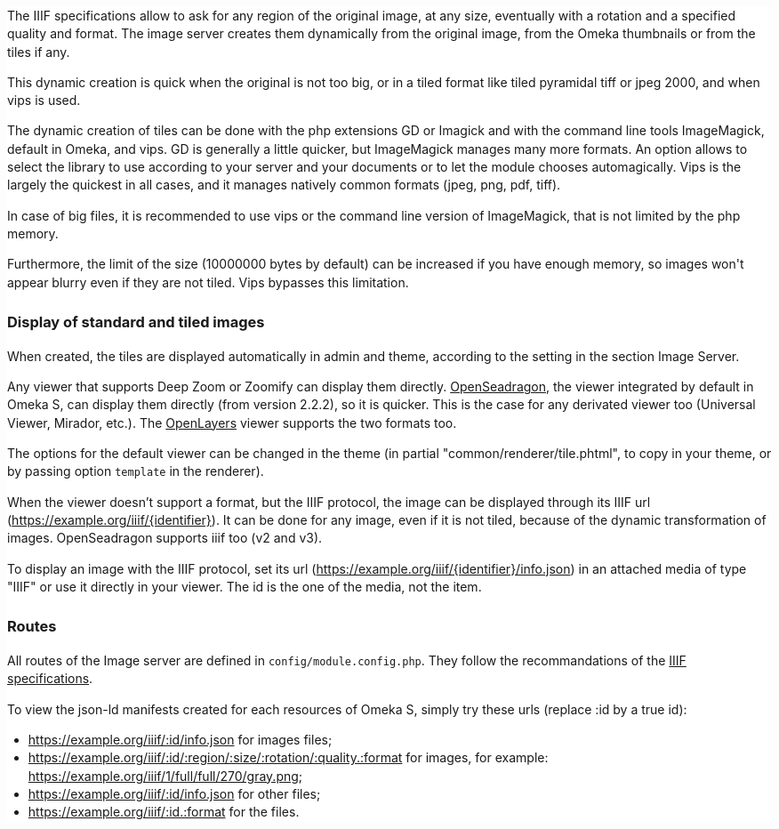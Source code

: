 The IIIF specifications allow to ask for any region of the original image, at
any size, eventually with a rotation and a specified quality and format. The
image server creates them dynamically from the original image, from the Omeka
thumbnails or from the tiles if any.

This dynamic creation is quick when the original is not too big, or in a tiled
format like tiled pyramidal tiff or jpeg 2000, and when vips is used.

The dynamic creation of tiles can be done with the php extensions GD or Imagick
and with the command line tools ImageMagick, default in Omeka, and vips. GD is
generally a little quicker, but ImageMagick manages many more formats. An option
allows to select the library to use according to your server and your documents
or to let the module chooses automagically. Vips is the largely the quickest in
all cases, and it manages natively common formats (jpeg, png, pdf, tiff).

In case of big files, it is recommended to use vips or the command line version
of ImageMagick, that is not limited by the php memory.

Furthermore, the limit of the size (10000000 bytes by default) can be increased
if you have enough memory, so images won't appear blurry even if they are not
tiled. Vips bypasses this limitation.

### Display of standard and tiled images

When created, the tiles are displayed automatically in admin and theme,
according to the setting in the section Image Server.

Any viewer that supports Deep Zoom or Zoomify can display them directly.
[OpenSeadragon], the viewer integrated by default in Omeka S, can display them
directly (from version 2.2.2), so it is quicker. This is the case for any
derivated viewer too (Universal Viewer, Mirador, etc.). The [OpenLayers] viewer
supports the two formats too.

The options for the default viewer can be changed in the theme (in partial "common/renderer/tile.phtml",
to copy in your theme, or by passing option `template` in the renderer).

When the viewer doesn’t support a format, but the IIIF protocol, the image can
be displayed through its IIIF url (https://example.org/iiif/{identifier}).
It can be done for any image, even if it is not tiled, because of the dynamic
transformation of images. OpenSeadragon supports iiif too (v2 and v3).

To display an image with the IIIF protocol, set its url (https://example.org/iiif/{identifier}/info.json)
in an attached media of type "IIIF" or use it directly in your viewer. The id is
the one of the media, not the item.

### Routes

All routes of the Image server are defined in `config/module.config.php`.
They follow the recommandations of the [IIIF specifications].

To view the json-ld manifests created for each resources of Omeka S, simply try
these urls (replace :id by a true id):

- https://example.org/iiif/:id/info.json for images files;
- https://example.org/iiif/:id/:region/:size/:rotation/:quality.:format for
images, for example: https://example.org/iiif/1/full/full/270/gray.png;
- https://example.org/iiif/:id/info.json for other files;
- https://example.org/iiif/:id.:format for the files.


[Image Server]: https://gitlab.com/Daniel-KM/Omeka-S-module-ImageServer
[Omeka S]: https://omeka.org/s
[International Image Interoperability Framework]: http://iiif.io
[IIIF specifications]: http://iiif.io/api/
[IIP Image]: http://iipimage.sourceforge.net
[Iiif Server]: https://gitlab.com/Daniel-KM/Omeka-S-module-IiifServer
[OpenSeadragon]: https://openseadragon.github.io
[Universal Viewer]: https://gitlab.com/Daniel-KM/Omeka-S-module-UniversalViewer
[Mirador]: https://gitlab.com/Daniel-KM/Omeka-S-module-Mirador
[Diva]: https://gitlab.com/Daniel-KM/Omeka-S-module-Diva
[Amazon S3]: https://gitlab.com/Daniel-KM/Omeka-S-module-AmazonS3
[Common]: https://gitlab.com/Daniel-KM/Omeka-S-module-Common
[performance reasons]: https://github.com/libvips/libvips/wiki/Speed-and-memory-use
[vips]: https://libvips.github.io/libvips
[ImageMagick]: https://www.imagemagick.org
[GD]: https://secure.php.net/manual/en/book.image.php
[Imagick]: https://php.net/manual/en/book.imagick.php
[php-vips]: https://github.com/libvips/php-vips
[ImageServer.zip]: https://gitlab.com/Daniel-KM/Omeka-S-module-ImageServer/-/releases
[Universal Viewer]: https://gitlab.com/Daniel-KM/Omeka-S-module-UniversalViewer
[Ark]: https://github.com/BibLibre/omeka-s-module-Ark
[Clean Url]: https://github.com/BibLibre/omeka-s-module-CleanUrl
[Collection Tree]: https://gitlab.com/Daniel-KM/Omeka-S-module-CollectionTree
[Deep Zoom]: https://msdn.microsoft.com/en-us/library/cc645022(v=vs.95).aspx
[Deep Zoom Image]: https://msdn.microsoft.com/en-us/library/cc645022(v=vs.95).aspx
[Zoomify]: http://www.zoomify.com/
[jpeg 2000]: https://jpeg.org/jpeg2000
[tiled pyramidal tiff]: https://en.wikipedia.org/wiki/TIFF
[integration of Cantaloupe with Omeka]: https://gitlab.com/Daniel-KM/Omeka-S-module-AdvancedResourceTemplate/-/blob/master/cantaloupe.md
[OpenLayers]: https://openlayers.org/
[threejs]: https://threejs.org
[Archive Repertory]: https://gitlab.com/Daniel-KM/Omeka-S-module-ArchiveRepertory
[Deepzoom library]: https://gitlab.com/Daniel-KM/LibraryDeepzoom
[Zoomify library]: https://gitlab.com/Daniel-KM/LibraryZoomify
[Deepzoom]: https://github.com/jeremytubbs/deepzoom
[#6]: https://gitlab.com/Daniel-KM/Omeka-S-module-ImageServer/-/issues/6
[aws documentation]: https://docs.aws.amazon.com/AmazonS3/latest/dev/cors.html
[default thumbnailer]: https://omeka.org/s/docs/user-manual/configuration/#thumbnails
[performance]: https://cantaloupe-project.github.io/manual/4.0/images.html
[OpenJpeg]: https://github.com/uclouvain/openjpeg
[libvips]: https://libvips.github.io/libvips
[module issues]: https://gitlab.com/Daniel-KM/Omeka-S-module-ImageServer/-/issues
[CeCILL v2.1]: https://www.cecill.info/licences/Licence_CeCILL_V2.1-en.html
[GNU/GPL]: https://www.gnu.org/licenses/gpl-3.0.html
[FSF]: https://www.fsf.org
[OSI]: http://opensource.org
[from Gimp]: https://pippin.gimp.org/sRGBz
[Universal Viewer plugin for Omeka Classic]: https://gitlab.com/Daniel-KM/Omeka-plugin-UniversalViewer
[BibLibre]: https://github.com/biblibre
[OpenLayers Zoom]: https://gitlab.com/Daniel-KM/Omeka-S-module-OpenLayersZoom
[Omeka Classic]: https://omeka.org
[Bibliothèque patrimoniale]: https://patrimoine.mines-paristech.fr
[Mines ParisTech]: http://mines-paristech.fr
[GitLab]: https://gitlab.com/Daniel-KM
[Daniel-KM]: https://gitlab.com/Daniel-KM "Daniel Berthereau"